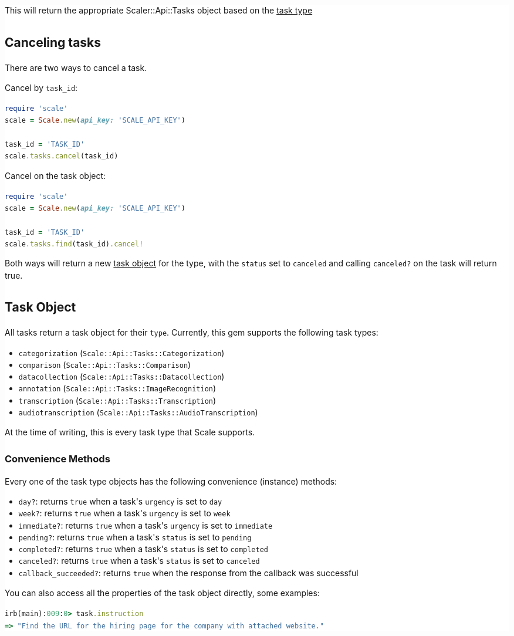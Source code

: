 This will return the appropriate Scaler::Api::Tasks object based on the [task type](#task-types)

## Canceling tasks

There are two ways to cancel a task.

Cancel by `task_id`:

```ruby
require 'scale'
scale = Scale.new(api_key: 'SCALE_API_KEY')

task_id = 'TASK_ID'
scale.tasks.cancel(task_id)
```

Cancel on the task object:

```ruby
require 'scale'
scale = Scale.new(api_key: 'SCALE_API_KEY')

task_id = 'TASK_ID'
scale.tasks.find(task_id).cancel!
```

Both ways will return a new [task object](#user-content-task-object) for the type, with the `status` set to `canceled` and calling `canceled?` on the task will return true.

## Task Object

All tasks return a task object for their `type`. Currently, this gem supports the following task types:
- `categorization` (`Scale::Api::Tasks::Categorization`)
- `comparison` (`Scale::Api::Tasks::Comparison`)
- `datacollection` (`Scale::Api::Tasks::Datacollection`)
- `annotation` (`Scale::Api::Tasks::ImageRecognition`)
- `transcription` (`Scale::Api::Tasks::Transcription`)
- `audiotranscription` (`Scale::Api::Tasks::AudioTranscription`)

At the time of writing, this is every task type that Scale supports.

### Convenience Methods

Every one of the task type objects has the following convenience (instance) methods:
- `day?`: returns `true` when a task's `urgency` is set to `day`
- `week?`: returns `true` when a task's `urgency` is set to `week`
- `immediate?`: returns `true` when a task's `urgency` is set to `immediate`
- `pending?`: returns `true` when a task's `status` is set to `pending`
- `completed?`: returns `true` when a task's `status` is set to `completed`
- `canceled?`: returns `true` when a task's `status` is set to `canceled`
- `callback_succeeded?`: returns `true` when the response from the callback was successful

You can also access all the properties of the task object directly, some examples:
```ruby
irb(main):009:0> task.instruction
=> "Find the URL for the hiring page for the company with attached website."
```
